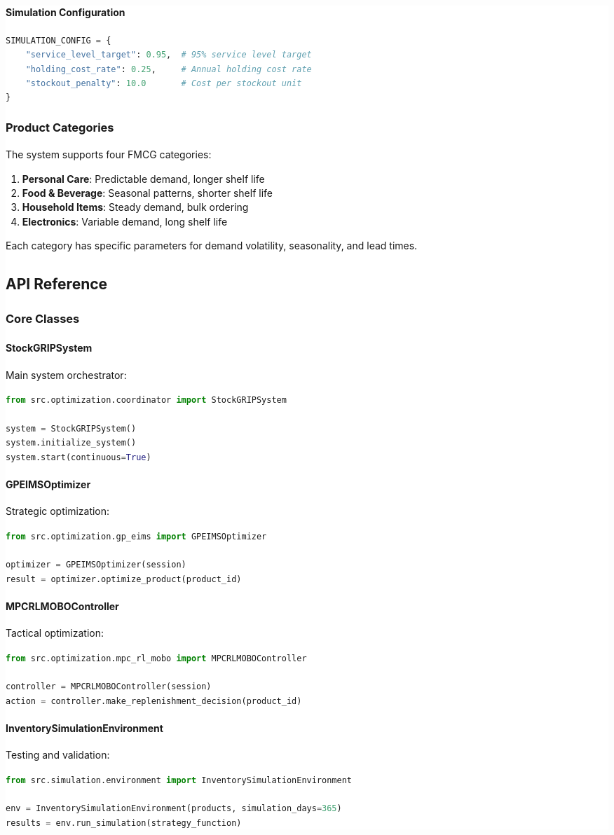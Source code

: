 #### Simulation Configuration
```python
SIMULATION_CONFIG = {
    "service_level_target": 0.95,  # 95% service level target
    "holding_cost_rate": 0.25,     # Annual holding cost rate
    "stockout_penalty": 10.0       # Cost per stockout unit
}
```

### Product Categories

The system supports four FMCG categories:

1. **Personal Care**: Predictable demand, longer shelf life
2. **Food & Beverage**: Seasonal patterns, shorter shelf life
3. **Household Items**: Steady demand, bulk ordering
4. **Electronics**: Variable demand, long shelf life

Each category has specific parameters for demand volatility, seasonality, and lead times.

## API Reference

### Core Classes

#### StockGRIPSystem
Main system orchestrator:
```python
from src.optimization.coordinator import StockGRIPSystem

system = StockGRIPSystem()
system.initialize_system()
system.start(continuous=True)
```

#### GPEIMSOptimizer
Strategic optimization:
```python
from src.optimization.gp_eims import GPEIMSOptimizer

optimizer = GPEIMSOptimizer(session)
result = optimizer.optimize_product(product_id)
```

#### MPCRLMOBOController
Tactical optimization:
```python
from src.optimization.mpc_rl_mobo import MPCRLMOBOController

controller = MPCRLMOBOController(session)
action = controller.make_replenishment_decision(product_id)
```

#### InventorySimulationEnvironment
Testing and validation:
```python
from src.simulation.environment import InventorySimulationEnvironment

env = InventorySimulationEnvironment(products, simulation_days=365)
results = env.run_simulation(strategy_function)
```
